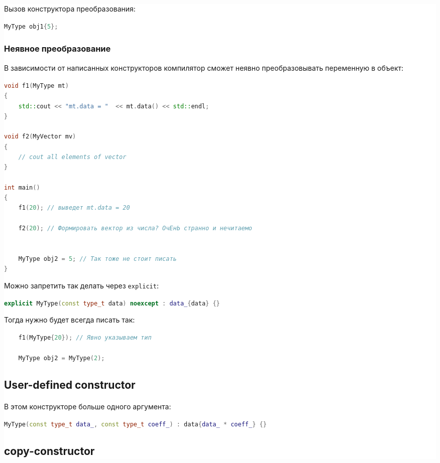 Вызов конструктора преобразования:
```cpp
MyType obj1{5}; 
```

### Неявное преобразование

В зависимости от написанных конструкторов компилятор сможет неявно преобразовывать переменную в объект:
```cpp
void f1(MyType mt)
{
    std::cout << "mt.data = "  << mt.data() << std::endl;
}

void f2(MyVector mv)
{
    // cout all elements of vector
}

int main()
{
    f1(20); // выведет mt.data = 20

    f2(20); // Формировать вектор из числа? ОчЕнЬ странно и нечитаемо


    MyType obj2 = 5; // Так тоже не стоит писать
}
```

Можно запретить так делать через `explicit`:

```cpp
explicit MyType(const type_t data) noexcept : data_{data} {}
```

Тогда нужно будет всегда писать так:

```cpp
    f1(MyType{20}); // Явно указываем тип

    MyType obj2 = MyType(2);
```

## User-defined constructor

В этом конструкторе больше одного аргумента:

```cpp
MyType(const type_t data_, const type_t coeff_) : data{data_ * coeff_} {}
```

## copy-constructor
